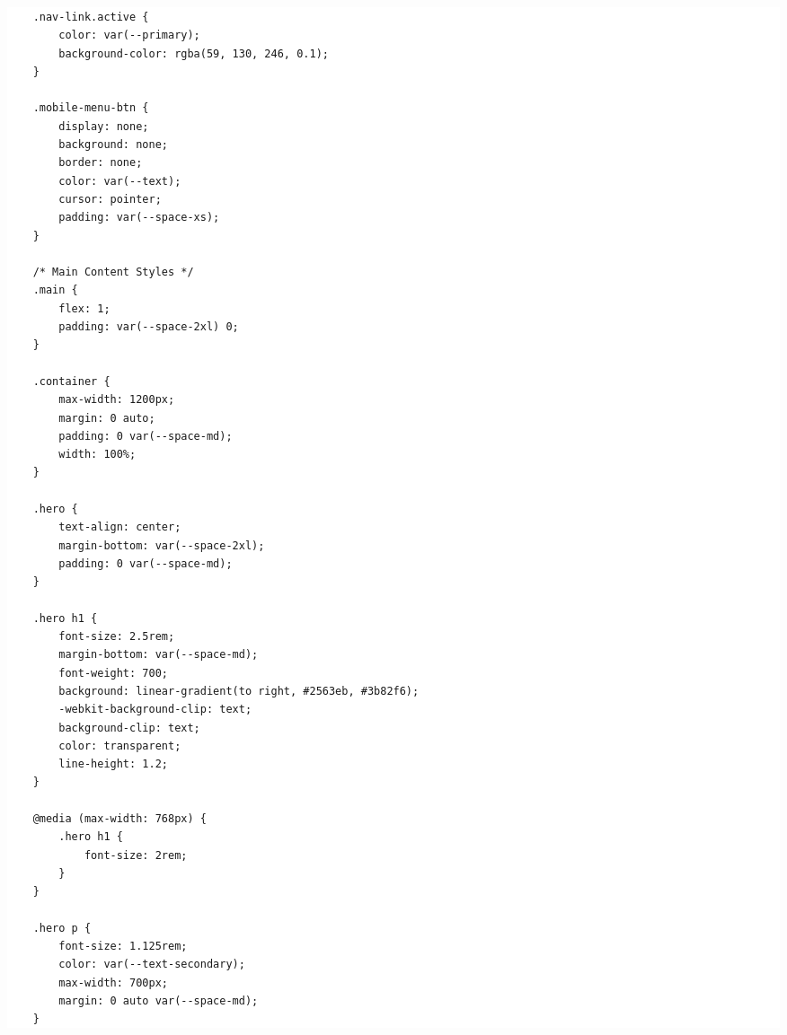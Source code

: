         .nav-link.active {
            color: var(--primary);
            background-color: rgba(59, 130, 246, 0.1);
        }

        .mobile-menu-btn {
            display: none;
            background: none;
            border: none;
            color: var(--text);
            cursor: pointer;
            padding: var(--space-xs);
        }

        /* Main Content Styles */
        .main {
            flex: 1;
            padding: var(--space-2xl) 0;
        }

        .container {
            max-width: 1200px;
            margin: 0 auto;
            padding: 0 var(--space-md);
            width: 100%;
        }

        .hero {
            text-align: center;
            margin-bottom: var(--space-2xl);
            padding: 0 var(--space-md);
        }

        .hero h1 {
            font-size: 2.5rem;
            margin-bottom: var(--space-md);
            font-weight: 700;
            background: linear-gradient(to right, #2563eb, #3b82f6);
            -webkit-background-clip: text;
            background-clip: text;
            color: transparent;
            line-height: 1.2;
        }

        @media (max-width: 768px) {
            .hero h1 {
                font-size: 2rem;
            }
        }

        .hero p {
            font-size: 1.125rem;
            color: var(--text-secondary);
            max-width: 700px;
            margin: 0 auto var(--space-md);
        }
